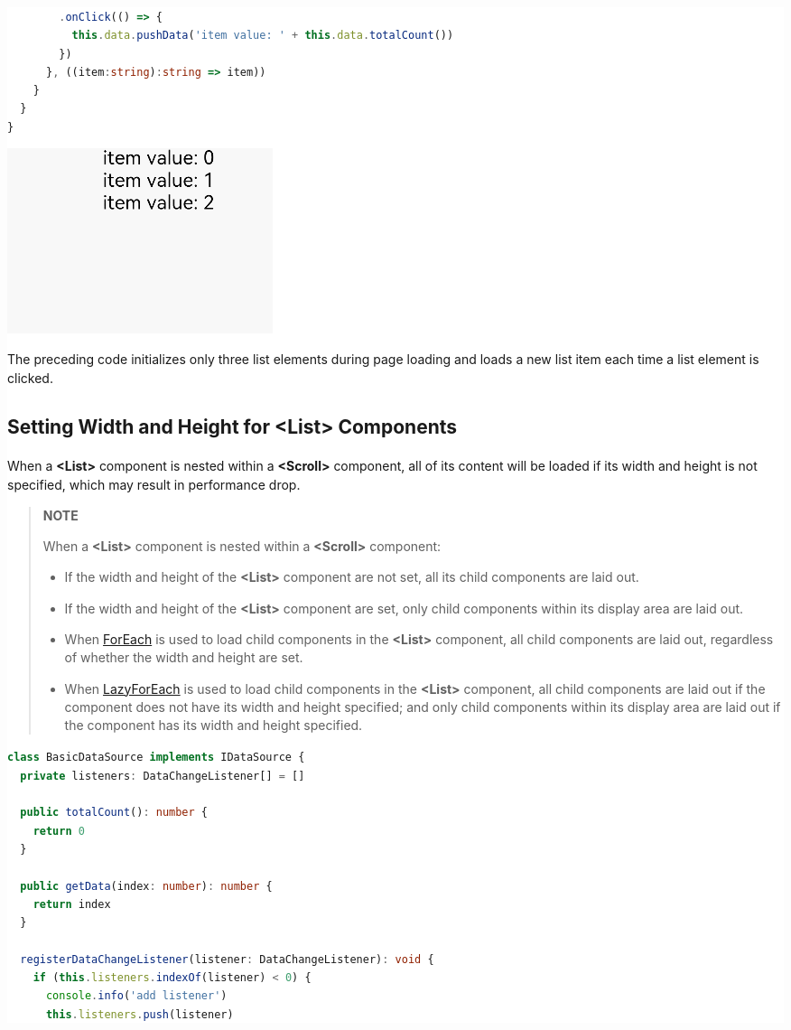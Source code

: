 ```ts
        .onClick(() => {
          this.data.pushData('item value: ' + this.data.totalCount())
        })
      }, ((item:string):string => item))
    }
  }
}
```

![LazyForEach1](figures/LazyForEach1.gif)

The preceding code initializes only three list elements during page loading and loads a new list item each time a list element is clicked.

## Setting Width and Height for \<List> Components

When a **\<List>** component is nested within a **\<Scroll>** component, all of its content will be loaded if its width and height is not specified, which may result in performance drop.

>  **NOTE**
>
>  When a **\<List>** component is nested within a **\<Scroll>** component:
>
>  - If the width and height of the **\<List>** component are not set, all its child components are laid out.
>  
>  - If the width and height of the **\<List>** component are set, only child components within its display area are laid out.
>  
>  - When [ForEach](../quick-start/arkts-rendering-control-foreach.md) is used to load child components in the **\<List>** component, all child components are laid out, regardless of whether the width and height are set.
>  
>  - When [LazyForEach](../quick-start/arkts-rendering-control-lazyforeach.md) is used to load child components in the **\<List>** component, all child components are laid out if the component does not have its width and height specified; and only child components within its display area are laid out if the component has its width and height specified.

```ts
class BasicDataSource implements IDataSource {
  private listeners: DataChangeListener[] = []

  public totalCount(): number {
    return 0
  }

  public getData(index: number): number {
    return index
  }

  registerDataChangeListener(listener: DataChangeListener): void {
    if (this.listeners.indexOf(listener) < 0) {
      console.info('add listener')
      this.listeners.push(listener)
```